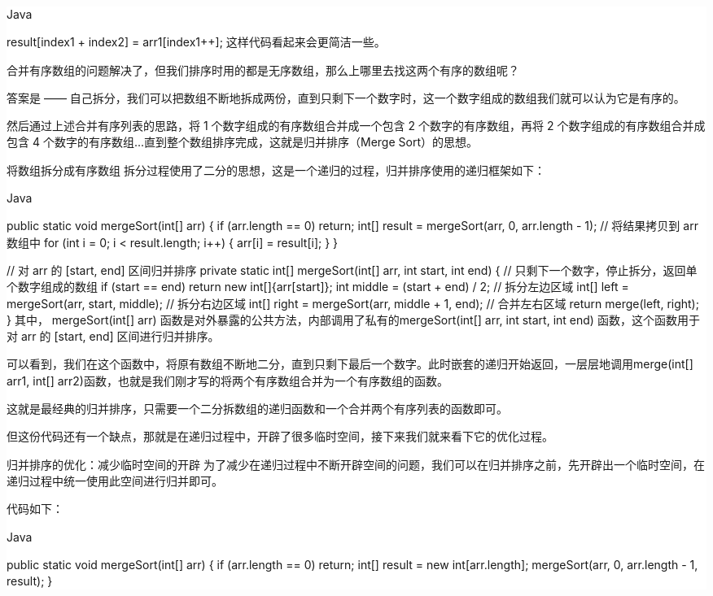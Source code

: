Java

result[index1 + index2] = arr1[index1++];
这样代码看起来会更简洁一些。

合并有序数组的问题解决了，但我们排序时用的都是无序数组，那么上哪里去找这两个有序的数组呢？

答案是 —— 自己拆分，我们可以把数组不断地拆成两份，直到只剩下一个数字时，这一个数字组成的数组我们就可以认为它是有序的。

然后通过上述合并有序列表的思路，将 1 个数字组成的有序数组合并成一个包含 2 个数字的有序数组，再将 2 个数字组成的有序数组合并成包含 4 个数字的有序数组...直到整个数组排序完成，这就是归并排序（Merge Sort）的思想。

将数组拆分成有序数组
拆分过程使用了二分的思想，这是一个递归的过程，归并排序使用的递归框架如下：

Java

public static void mergeSort(int[] arr) {
    if (arr.length == 0) return;
    int[] result = mergeSort(arr, 0, arr.length - 1);
    // 将结果拷贝到 arr 数组中
    for (int i = 0; i < result.length; i++) {
        arr[i] = result[i];
    }
}

// 对 arr 的 [start, end] 区间归并排序
private static int[] mergeSort(int[] arr, int start, int end) {
    // 只剩下一个数字，停止拆分，返回单个数字组成的数组
    if (start == end) return new int[]{arr[start]};
    int middle = (start + end) / 2;
    // 拆分左边区域
    int[] left = mergeSort(arr, start, middle);
    // 拆分右边区域
    int[] right = mergeSort(arr, middle + 1, end);
    // 合并左右区域
    return merge(left, right);
}
其中， mergeSort(int[] arr) 函数是对外暴露的公共方法，内部调用了私有的mergeSort(int[] arr, int start, int end) 函数，这个函数用于对 arr 的 [start, end] 区间进行归并排序。

可以看到，我们在这个函数中，将原有数组不断地二分，直到只剩下最后一个数字。此时嵌套的递归开始返回，一层层地调用merge(int[] arr1, int[] arr2)函数，也就是我们刚才写的将两个有序数组合并为一个有序数组的函数。

这就是最经典的归并排序，只需要一个二分拆数组的递归函数和一个合并两个有序列表的函数即可。

但这份代码还有一个缺点，那就是在递归过程中，开辟了很多临时空间，接下来我们就来看下它的优化过程。

归并排序的优化：减少临时空间的开辟
为了减少在递归过程中不断开辟空间的问题，我们可以在归并排序之前，先开辟出一个临时空间，在递归过程中统一使用此空间进行归并即可。

代码如下：

Java

public static void mergeSort(int[] arr) {
    if (arr.length == 0) return;
    int[] result = new int[arr.length];
    mergeSort(arr, 0, arr.length - 1, result);
}

